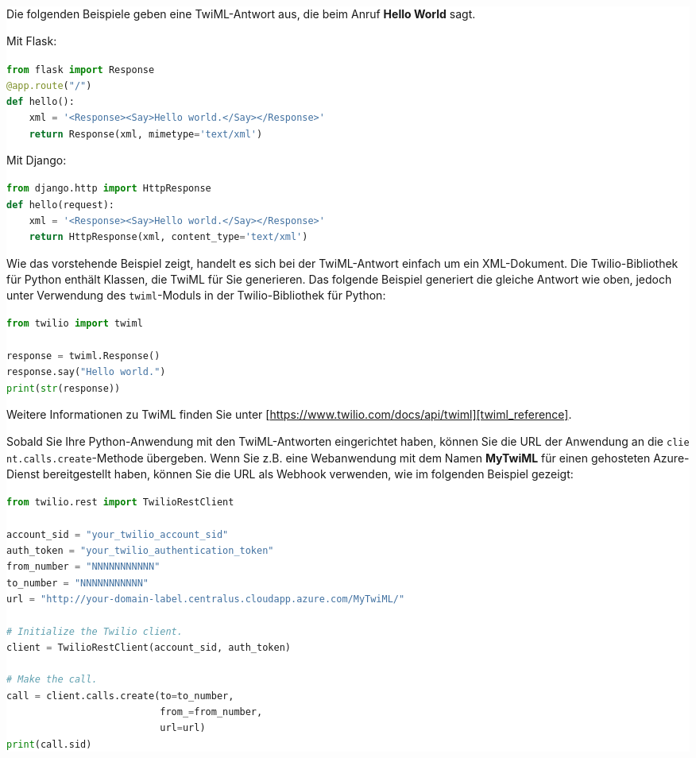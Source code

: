 Die folgenden Beispiele geben eine TwiML-Antwort aus, die beim Anruf **Hello World** sagt.

Mit Flask:

```python
from flask import Response
@app.route("/")
def hello():
    xml = '<Response><Say>Hello world.</Say></Response>'
    return Response(xml, mimetype='text/xml')
```

Mit Django:

```python
from django.http import HttpResponse
def hello(request):
    xml = '<Response><Say>Hello world.</Say></Response>'
    return HttpResponse(xml, content_type='text/xml')
```

Wie das vorstehende Beispiel zeigt, handelt es sich bei der TwiML-Antwort einfach um ein XML-Dokument. Die Twilio-Bibliothek für Python enthält Klassen, die TwiML für Sie generieren. Das folgende Beispiel generiert die gleiche Antwort wie oben, jedoch unter Verwendung des `twiml`-Moduls in der Twilio-Bibliothek für Python:

```python
from twilio import twiml

response = twiml.Response()
response.say("Hello world.")
print(str(response))
```

Weitere Informationen zu TwiML finden Sie unter [https://www.twilio.com/docs/api/twiml][twiml_reference].

Sobald Sie Ihre Python-Anwendung mit den TwiML-Antworten eingerichtet haben, können Sie die URL der Anwendung an die `client.calls.create`-Methode übergeben. Wenn Sie z.B. eine Webanwendung mit dem Namen **MyTwiML** für einen gehosteten Azure-Dienst bereitgestellt haben, können Sie die URL als Webhook verwenden, wie im folgenden Beispiel gezeigt:

```python
from twilio.rest import TwilioRestClient

account_sid = "your_twilio_account_sid"
auth_token = "your_twilio_authentication_token"
from_number = "NNNNNNNNNNN"
to_number = "NNNNNNNNNNN"
url = "http://your-domain-label.centralus.cloudapp.azure.com/MyTwiML/"

# Initialize the Twilio client.
client = TwilioRestClient(account_sid, auth_token)

# Make the call.
call = client.calls.create(to=to_number,
                           from_=from_number,
                           url=url)
print(call.sid)
```


[special_offer]: https://ahoy.twilio.com/azure
[twilio_python]: https://github.com/twilio/twilio-python
[twilio_lib_docs]: https://www.twilio.com/docs/libraries/python
[twilio_github_readme]: https://github.com/twilio/twilio-python/blob/master/README.md
[twimlet_message_url]: https://twimlets.com/message
[twimlet_message_url_hello_world]: https://twimlets.com/message?Message%5B0%5D=Hello%20World
[twiml_reference]: https://www.twilio.com/docs/api/twiml
[twilio_pricing]: https://www.twilio.com/pricing
[twilio_libraries]: https://www.twilio.com/docs/libraries
[twiml]: https://www.twilio.com/docs/api/twiml
[twilio_api]: https://www.twilio.com/api
[try_twilio]: https://www.twilio.com/try-twilio
[twilio_console]:  https://www.twilio.com/console
[twilio_security_guidelines]: https://www.twilio.com/docs/security
[twilio_howtos]: https://www.twilio.com/docs/all
[twilio_on_github]: https://github.com/twilio
[twilio_support]: https://www.twilio.com/help/contact
[twilio_quickstarts]: https://www.twilio.com/docs/quickstart
[azure_ips]: ./virtual-network/virtual-network-public-ip-address.md
[azure_vm_setup]: ./virtual-machines/linux/quick-create-portal.md
[azure_nsg]: ./virtual-network/manage-network-security-group.md